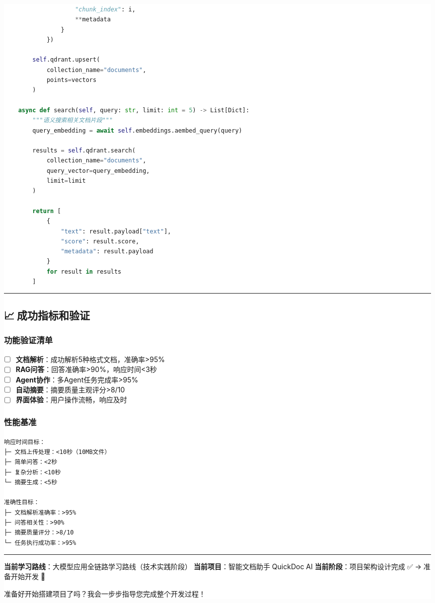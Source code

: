 ```python
                    "chunk_index": i,
                    **metadata
                }
            })
        
        self.qdrant.upsert(
            collection_name="documents",
            points=vectors
        )
    
    async def search(self, query: str, limit: int = 5) -> List[Dict]:
        """语义搜索相关文档片段"""
        query_embedding = await self.embeddings.aembed_query(query)
        
        results = self.qdrant.search(
            collection_name="documents",
            query_vector=query_embedding,
            limit=limit
        )
        
        return [
            {
                "text": result.payload["text"],
                "score": result.score,
                "metadata": result.payload
            }
            for result in results
        ]
```

---

## 📈 成功指标和验证

### 功能验证清单
- [ ] **文档解析**：成功解析5种格式文档，准确率>95%
- [ ] **RAG问答**：回答准确率>90%，响应时间<3秒
- [ ] **Agent协作**：多Agent任务完成率>95%
- [ ] **自动摘要**：摘要质量主观评分>8/10
- [ ] **界面体验**：用户操作流畅，响应及时

### 性能基准
```
响应时间目标：
├─ 文档上传处理：<10秒（10MB文件）
├─ 简单问答：<2秒
├─ 复杂分析：<10秒
└─ 摘要生成：<5秒

准确性目标：
├─ 文档解析准确率：>95%
├─ 问答相关性：>90%
├─ 摘要质量评分：>8/10
└─ 任务执行成功率：>95%
```

---

**当前学习路线**：大模型应用全链路学习路线（技术实践阶段）
**当前项目**：智能文档助手 QuickDoc AI
**当前阶段**：项目架构设计完成 ✅ → 准备开始开发 🚀

准备好开始搭建项目了吗？我会一步步指导您完成整个开发过程！ 